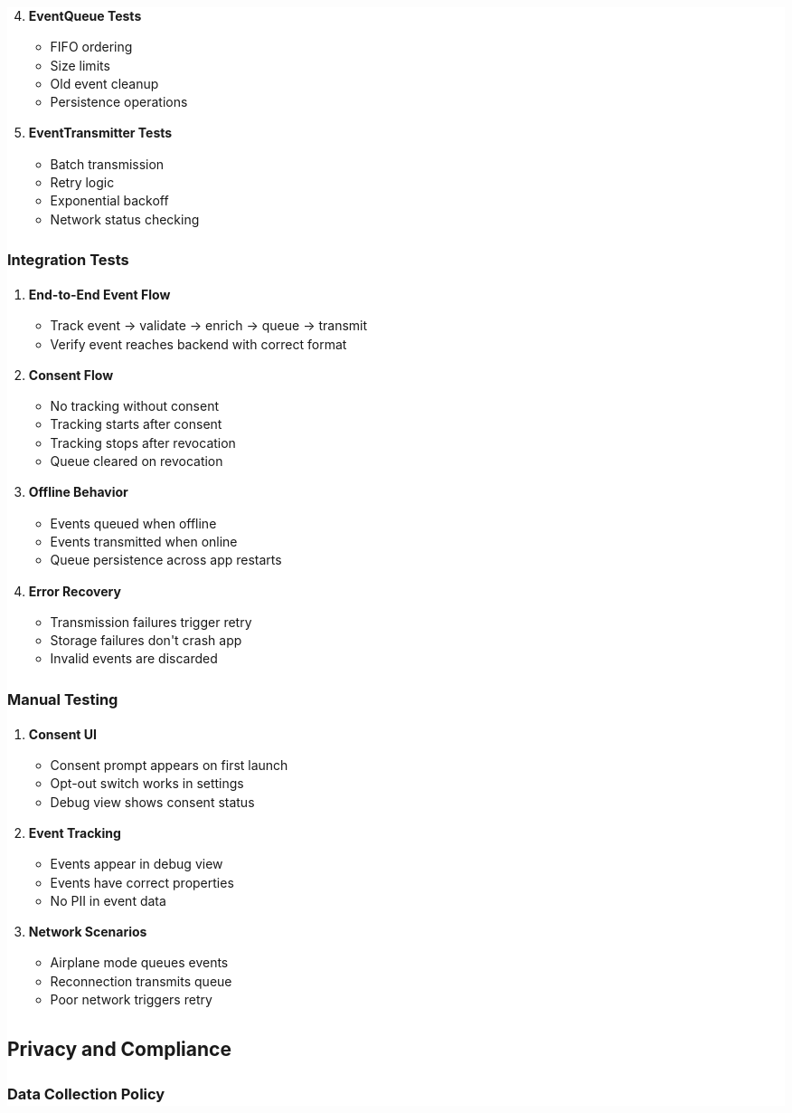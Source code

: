 4. **EventQueue Tests**
   - FIFO ordering
   - Size limits
   - Old event cleanup
   - Persistence operations

5. **EventTransmitter Tests**
   - Batch transmission
   - Retry logic
   - Exponential backoff
   - Network status checking

### Integration Tests

1. **End-to-End Event Flow**
   - Track event → validate → enrich → queue → transmit
   - Verify event reaches backend with correct format

2. **Consent Flow**
   - No tracking without consent
   - Tracking starts after consent
   - Tracking stops after revocation
   - Queue cleared on revocation

3. **Offline Behavior**
   - Events queued when offline
   - Events transmitted when online
   - Queue persistence across app restarts

4. **Error Recovery**
   - Transmission failures trigger retry
   - Storage failures don't crash app
   - Invalid events are discarded

### Manual Testing

1. **Consent UI**
   - Consent prompt appears on first launch
   - Opt-out switch works in settings
   - Debug view shows consent status

2. **Event Tracking**
   - Events appear in debug view
   - Events have correct properties
   - No PII in event data

3. **Network Scenarios**
   - Airplane mode queues events
   - Reconnection transmits queue
   - Poor network triggers retry

## Privacy and Compliance

### Data Collection Policy
